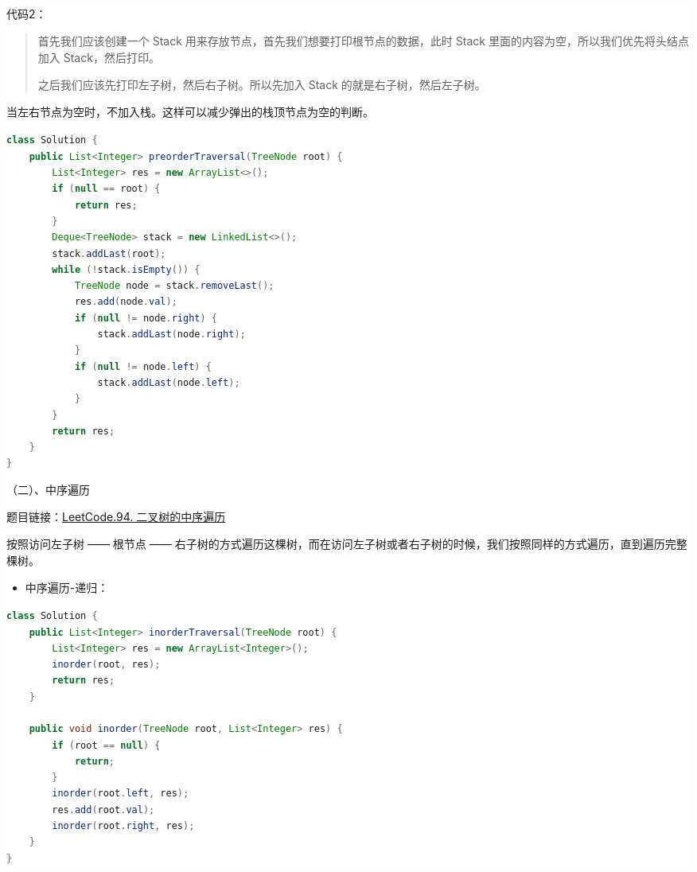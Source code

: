 代码2：

> 首先我们应该创建一个 Stack 用来存放节点，首先我们想要打印根节点的数据，此时 Stack 里面的内容为空，所以我们优先将头结点加入 Stack，然后打印。
>
> 之后我们应该先打印左子树，然后右子树。所以先加入 Stack 的就是右子树，然后左子树。
>

当左右节点为空时，不加入栈。这样可以减少弹出的栈顶节点为空的判断。

```java
class Solution {
    public List<Integer> preorderTraversal(TreeNode root) {
        List<Integer> res = new ArrayList<>();
        if (null == root) {
            return res;
        }
        Deque<TreeNode> stack = new LinkedList<>();
        stack.addLast(root);
        while (!stack.isEmpty()) {
            TreeNode node = stack.removeLast();
            res.add(node.val);
            if (null != node.right) {
                stack.addLast(node.right);
            }
            if (null != node.left) {
                stack.addLast(node.left);
            }
        }
        return res;
    }
}
```

（二）、中序遍历

题目链接：[LeetCode.94. 二叉树的中序遍历](https://leetcode-cn.com/problems/binary-tree-inorder-traversal/)

按照访问左子树 —— 根节点 —— 右子树的方式遍历这棵树，而在访问左子树或者右子树的时候，我们按照同样的方式遍历，直到遍历完整棵树。

* 中序遍历-递归：

```java
class Solution {
    public List<Integer> inorderTraversal(TreeNode root) {
        List<Integer> res = new ArrayList<Integer>();
        inorder(root, res);
        return res;
    }

    public void inorder(TreeNode root, List<Integer> res) {
        if (root == null) {
            return;
        }
        inorder(root.left, res);
        res.add(root.val);
        inorder(root.right, res);
    }
}
```
